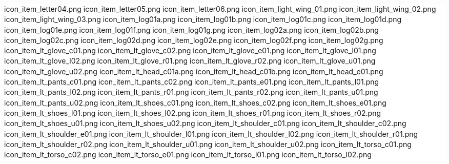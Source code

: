 icon_item_letter04.png
icon_item_letter05.png
icon_item_letter06.png
icon_item_light_wing_01.png
icon_item_light_wing_02.png
icon_item_light_wing_03.png
icon_item_log01a.png
icon_item_log01b.png
icon_item_log01c.png
icon_item_log01d.png
icon_item_log01e.png
icon_item_log01f.png
icon_item_log01g.png
icon_item_log02a.png
icon_item_log02b.png
icon_item_log02c.png
icon_item_log02d.png
icon_item_log02e.png
icon_item_log02f.png
icon_item_log02g.png
icon_item_lt_glove_c01.png
icon_item_lt_glove_c02.png
icon_item_lt_glove_e01.png
icon_item_lt_glove_l01.png
icon_item_lt_glove_l02.png
icon_item_lt_glove_r01.png
icon_item_lt_glove_r02.png
icon_item_lt_glove_u01.png
icon_item_lt_glove_u02.png
icon_item_lt_head_c01a.png
icon_item_lt_head_c01b.png
icon_item_lt_head_e01.png
icon_item_lt_pants_c01.png
icon_item_lt_pants_c02.png
icon_item_lt_pants_e01.png
icon_item_lt_pants_l01.png
icon_item_lt_pants_l02.png
icon_item_lt_pants_r01.png
icon_item_lt_pants_r02.png
icon_item_lt_pants_u01.png
icon_item_lt_pants_u02.png
icon_item_lt_shoes_c01.png
icon_item_lt_shoes_c02.png
icon_item_lt_shoes_e01.png
icon_item_lt_shoes_l01.png
icon_item_lt_shoes_l02.png
icon_item_lt_shoes_r01.png
icon_item_lt_shoes_r02.png
icon_item_lt_shoes_u01.png
icon_item_lt_shoes_u02.png
icon_item_lt_shoulder_c01.png
icon_item_lt_shoulder_c02.png
icon_item_lt_shoulder_e01.png
icon_item_lt_shoulder_l01.png
icon_item_lt_shoulder_l02.png
icon_item_lt_shoulder_r01.png
icon_item_lt_shoulder_r02.png
icon_item_lt_shoulder_u01.png
icon_item_lt_shoulder_u02.png
icon_item_lt_torso_c01.png
icon_item_lt_torso_c02.png
icon_item_lt_torso_e01.png
icon_item_lt_torso_l01.png
icon_item_lt_torso_l02.png